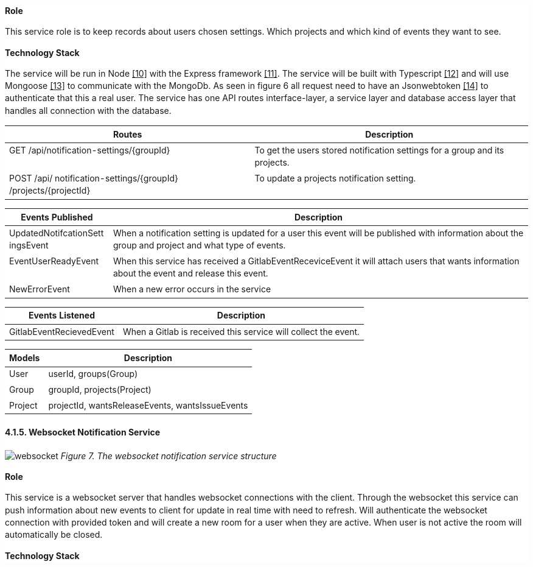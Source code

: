 **Role**

This service role is to keep records about users chosen settings. Which
projects and which kind of events they want to see.

**Technology Stack**

The service will be run in Node [[10]](#8-references) with the Express framework
[[11]](#8-references). The service will be built with Typescript [[12]](#8-references) and will use
Mongoose [[13]](#8-references) to communicate with the MongoDb. As seen in figure 6 all
request need to have an Jsonwebtoken [[14]](#8-references) to authenticate that this a
real user. The service has one API routes interface-layer, a service
layer and database access layer that handles all connection with the
database.

| **Routes**                                                       | **Description**                                                             |
|------------------------------------------------------------------|-----------------------------------------------------------------------------|
| GET /api/notification-settings/{groupId}                         | To get the users stored notification settings for a group and its projects. |
| POST /api/ notification-settings/{groupId} /projects/{projectId} | To update a projects notification setting.                                  |

| **Events Published**            | **Description**                                                                                                                                      |
|---------------------------------|------------------------------------------------------------------------------------------------------------------------------------------------------|
| UpdatedNotifcationSettingsEvent | When a notification setting is updated for a user this event will be published with information about the group and project and what type of events. |
| EventUserReadyEvent             | When this service has received a GitlabEventReceviceEvent it will attach users that wants information about the event and release this event.        |
| NewErrorEvent                   | When a new error occurs in the service                                                                                                               |

| **Events Listened**      | **Description**                                                |
|--------------------------|----------------------------------------------------------------|
| GitlabEventRecievedEvent | When a Gitlab is received this service will collect the event. |

| **Models** | **Description**                                 |
|------------|-------------------------------------------------|
| User       | userId, groups(Group)                           |
| Group      | groupId, projects(Project)                      |
| Project    | projectId, wantsReleaseEvents, wantsIssueEvents |

#### 4.1.5. Websocket Notification Service

![websocket](uploads/75b6e52998d5bd011fec21b86fc0007f/websocket.png) *Figure 7. The websocket notification service structure*

**Role**

This service is a websocket server that handles websocket connections
with the client. Through the websocket this service can push information
about new events to client for update in real time with need to refresh.
Will authenticate the websocket connection with provided token and will
create a new room for a user when they are active. When user is not
active the room will automatically be closed.

**Technology Stack**
